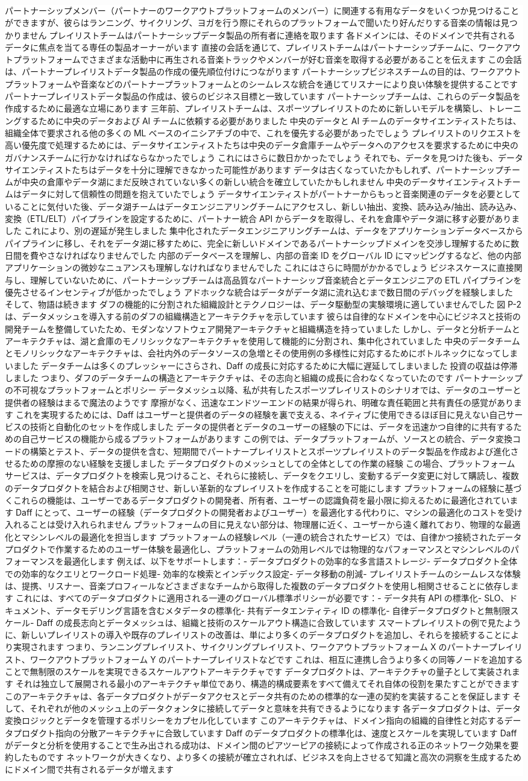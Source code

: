 パートナーシップメンバー（パートナーのワークアウトプラットフォームのメンバー）に関連する有用なデータをいくつか見つけることができますが、彼らはランニング、サイクリング、ヨガを行う際にそれらのプラットフォームで聞いたり好んだりする音楽の情報は見つかりません
プレイリストチームはパートナーシップデータ製品の所有者に連絡を取ります
各ドメインには、そのドメインで共有されるデータに焦点を当てる専任の製品オーナーがいます
直接の会話を通じて、プレイリストチームはパートナーシップチームに、ワークアウトプラットフォームでさまざまな活動中に再生される音楽トラックやメンバーが好む音楽を取得する必要があることを伝えます
この会話は、パートナープレイリストデータ製品の作成の優先順位付けにつながります
パートナーシップビジネスチームの目的は、ワークアウトプラットフォームや音楽などのパートナープラットフォームとのシームレスな統合を通じてリスナーにより良い体験を提供することです
パートナープレイリストデータ製品の作成は、彼らのビジネス目標と一致しています
パートナーシップチームは、これらのデータ製品を作成するために最適な立場にあります
三年前、プレイリストチームは、スポーツプレイリストのために新しいモデルを構築し、トレーニングするために中央のデータおよび AI チームに依頼する必要がありました
中央のデータと AI チームのデータサイエンティストたちは、組織全体で要求される他の多くの ML ベースのイニシアチブの中で、これを優先する必要があったでしょう
プレイリストのリクエストを高い優先度で処理するためには、データサイエンティストたちは中央のデータ倉庫チームやデータへのアクセスを要求するために中央のガバナンスチームに行かなければならなかったでしょう
これにはさらに数日かかったでしょう
それでも、データを見つけた後も、データサイエンティストたちはデータを十分に理解できなかった可能性があります
データは古くなっていたかもしれず、パートナーシップチームが中央の倉庫やデータ湖にまだ反映されていない多くの新しい統合を確立していたかもしれません
中央のデータサイエンティストチームはデータに対して信頼性の問題を抱えていたでしょう
データサイエンティストがパートナーからもっと音楽関連のデータを必要としていることに気付いた後、データ湖チームはデータエンジニアリングチームにアクセスし、新しい抽出、変換、読み込み/抽出、読み込み、変換（ETL/ELT）パイプラインを設定するために、パートナー統合 API からデータを取得し、それを倉庫やデータ湖に移す必要がありました
これにより、別の遅延が発生しました
集中化されたデータエンジニアリングチームは、データをアプリケーションデータベースからパイプラインに移し、それをデータ湖に移すために、完全に新しいドメインであるパートナーシップドメインを交渉し理解するために数日間を費やさなければなりませんでした
内部のデータベースを理解し、内部の音楽 ID をグローバル ID にマッピングするなど、他の内部アプリケーションの微妙なニュアンスも理解しなければなりませんでした
これにはさらに時間がかかるでしょう
ビジネスケースに直接関与し、理解していないために、パートナーシップチームは高品質なパートナーシップ音楽統合とデータエンジニアの ETL パイプラインを優先させるインセンティブが低かったでしょう
アドホックな統合はデータがデータ湖に流れ込むまで数日間のデバッグを経験しました
そして、物語は続きます
ダフの機能的に分割された組織設計とテクノロジーは、データ駆動型の実験環境に適していませんでした
図 P-2 は、データメッシュを導入する前のダフの組織構造とアーキテクチャを示しています
彼らは自律的なドメインを中心にビジネスと技術の開発チームを整備していたため、モダンなソフトウェア開発アーキテクチャと組織構造を持っていました
しかし、データと分析チームとアーキテクチャは、湖と倉庫のモノリシックなアーキテクチャを使用して機能的に分割され、集中化されていました
中央のデータチームとモノリシックなアーキテクチャは、会社内外のデータソースの急増とその使用例の多様性に対応するためにボトルネックになってしまいました
データチームは多くのプレッシャーにさらされ、Daff の成長に対応するために大幅に遅延してしまいました
投資の収益は停滞しました
つまり、ダフのデータチームの構造とアーキテクチャは、その志向と組織の成長に合わなくなっていたのです
パートナーシップの不可視なプラットフォームとポリシー データメッシュ以降、私が共有したスポーツプレイリストのシナリオでは、データのユーザーと提供者の経験はまるで魔法のようです
摩擦がなく、迅速なエンドツーエンドの結果が得られ、明確な責任範囲と共有責任の感覚があります
これを実現するためには、Daff はユーザーと提供者のデータの経験を裏で支える、ネイティブに使用できるほぼ目に見えない自己サービスの技術と自動化のセットを作成しました
データの提供者とデータのユーザーの経験の下には、データを迅速かつ自律的に共有するための自己サービスの機能から成るプラットフォームがあります
この例では、データプラットフォームが、ソースとの統合、データ変換コードの構築とテスト、データの提供を含む、短期間でパートナープレイリストとスポーツプレイリストのデータ製品を作成および進化させるための摩擦のない経験を支援しました
データプロダクトのメッシュとしての全体としての作業の経験
この場合、プラットフォームサービスは、データプロダクトを検索し見つけること、それらに接続し、データをクエリし、変動するデータ変更に対して購読し、複数のデータプロダクトを結合および相関させ、新しい革新的なプレイリストを作成することを可能にします
プラットフォームの経験に基づくこれらの機能は、ユーザーであるデータプロダクトの開発者、所有者、ユーザーの認識負荷を最小限に抑えるために最適化されています
Daff にとって、ユーザーの経験（データプロダクトの開発者およびユーザー）を最適化する代わりに、マシンの最適化のコストを受け入れることは受け入れられません
プラットフォームの目に見えない部分は、物理層に近く、ユーザーから遠く離れており、物理的な最適化とマシンレベルの最適化を担当します
プラットフォームの経験レベル（一連の統合されたサービス）では、自律かつ接続されたデータプロダクトで作業するためのユーザー体験を最適化し、プラットフォームの効用レベルでは物理的なパフォーマンスとマシンレベルのパフォーマンスを最適化します
例えば、以下をサポートします：- データプロダクトの効率的な多言語ストレージ- データプロダクト全体での効率的なクエリとワークロード処理- 効率的な検索とインデックス設定- データ移動の削減- プレイリストチームのシームレスな体験は、提携、リスナー、音楽プロフィールなどさまざまなチームから取得した複数のデータプロダクトを使用し相関させることに依存します
これには、すべてのデータプロダクトに適用される一連のグローバル標準ポリシーが必要です：- データ共有 API の標準化- SLO、ドキュメント、データモデリング言語を含むメタデータの標準化- 共有データエンティティ ID の標準化- 自律データプロダクトと無制限スケール- Daff の成長志向とデータメッシュは、組織と技術のスケールアウト構造に合致しています
スマートプレイリストの例で見たように、新しいプレイリストの導入や既存のプレイリストの改善は、単により多くのデータプロダクトを追加し、それらを接続することにより実現されます
つまり、ランニングプレイリスト、サイクリングプレイリスト、ワークアウトプラットフォーム X のパートナープレイリスト、ワークアウトプラットフォーム Y のパートナープレイリストなどです
これは、相互に連携し合うより多くの同等ノードを追加することで無制限のスケールを実現できるスケールアウトアーキテクチャです
データプロダクトは、アーキテクチャの量子として実装されます
それは独立して展開される最小のアーキテクチャ単位であり、構造的構成要素をすべて備えてそれ自体の役割を果たすことができます
このアーキテクチャは、各データプロダクトがデータアクセスとデータ共有のための標準的な一連の契約を実装することを保証します
そして、それぞれが他のメッシュ上のデータクォンタに接続してデータと意味を共有できるようになります
各データプロダクトは、データ変換ロジックとデータを管理するポリシーをカプセル化しています
このアーキテクチャは、ドメイン指向の組織的自律性と対応するデータプロダクト指向の分散アーキテクチャに合致しています
Daff のデータプロダクトの標準化は、速度とスケールを実現しています
Daff がデータと分析を使用することで生み出される成功は、ドメイン間のピアツーピアの接続によって作成される正のネットワーク効果を要約したものです
ネットワークが大きくなり、より多くの接続が確立されれば、ビジネスを向上させるて知識と高次の洞察を生成するためにドメイン間で共有されるデータが増えます